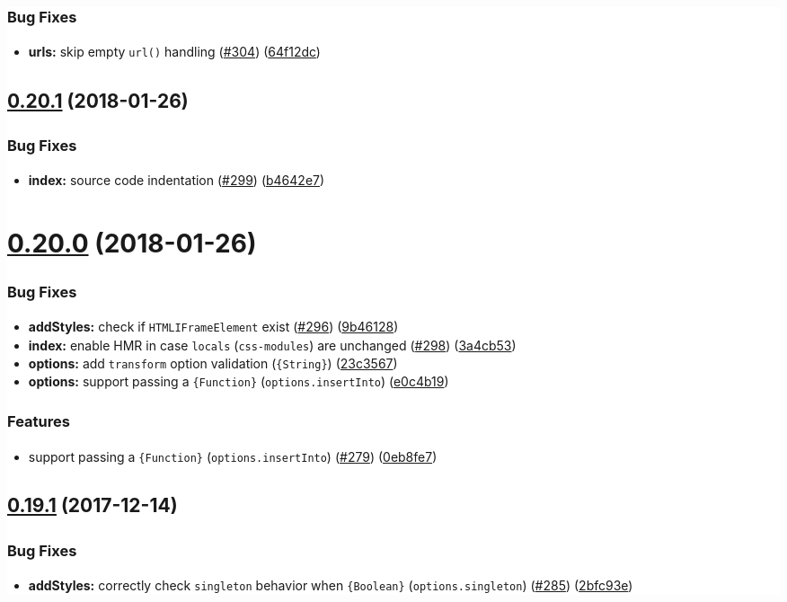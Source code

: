 
### Bug Fixes

* **urls:** skip empty `url()` handling ([#304](https://github.com/webpack-contrib/style-loader/issues/304)) ([64f12dc](https://github.com/webpack-contrib/style-loader/commit/64f12dc))



<a name="0.20.1"></a>
## [0.20.1](https://github.com/webpack-contrib/style-loader/compare/v0.20.0...v0.20.1) (2018-01-26)


### Bug Fixes

* **index:** source code indentation ([#299](https://github.com/webpack-contrib/style-loader/issues/299)) ([b4642e7](https://github.com/webpack-contrib/style-loader/commit/b4642e7))



<a name="0.20.0"></a>
# [0.20.0](https://github.com/webpack-contrib/style-loader/compare/v0.19.1...v0.20.0) (2018-01-26)


### Bug Fixes

* **addStyles:** check if `HTMLIFrameElement` exist ([#296](https://github.com/webpack-contrib/style-loader/issues/296)) ([9b46128](https://github.com/webpack-contrib/style-loader/commit/9b46128))
* **index:** enable HMR in case `locals` (`css-modules`) are unchanged ([#298](https://github.com/webpack-contrib/style-loader/issues/298)) ([3a4cb53](https://github.com/webpack-contrib/style-loader/commit/3a4cb53))
* **options:** add `transform` option validation (`{String}`) ([23c3567](https://github.com/webpack-contrib/style-loader/commit/23c3567))
* **options:** support passing a `{Function}` (`options.insertInto`) ([e0c4b19](https://github.com/webpack-contrib/style-loader/commit/e0c4b19))


### Features

* support passing a `{Function}` (`options.insertInto`) ([#279](https://github.com/webpack-contrib/style-loader/issues/279)) ([0eb8fe7](https://github.com/webpack-contrib/style-loader/commit/0eb8fe7))



<a name="0.19.1"></a>
## [0.19.1](https://github.com/webpack/style-loader/compare/v0.19.0...v0.19.1) (2017-12-14)


### Bug Fixes

* **addStyles:** correctly check `singleton` behavior when `{Boolean}` (`options.singleton`) ([#285](https://github.com/webpack/style-loader/issues/285)) ([2bfc93e](https://github.com/webpack/style-loader/commit/2bfc93e))
